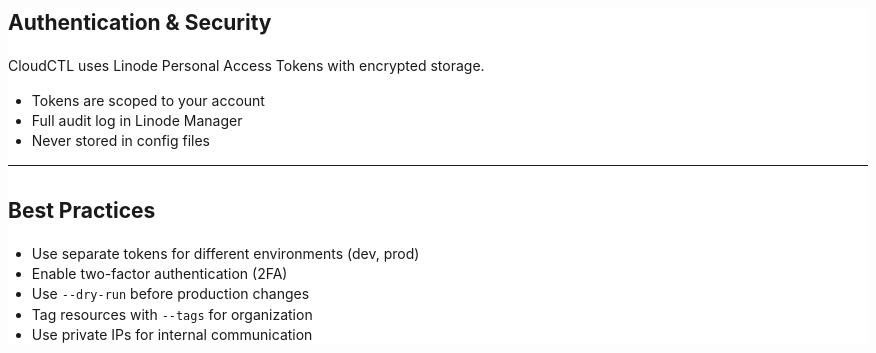 ## Authentication & Security

CloudCTL uses Linode Personal Access Tokens with encrypted storage.

* Tokens are scoped to your account
* Full audit log in Linode Manager
* Never stored in config files

---

## Best Practices

* Use separate tokens for different environments (dev, prod)
* Enable two-factor authentication (2FA)
* Use `--dry-run` before production changes
* Tag resources with `--tags` for organization
* Use private IPs for internal communication
